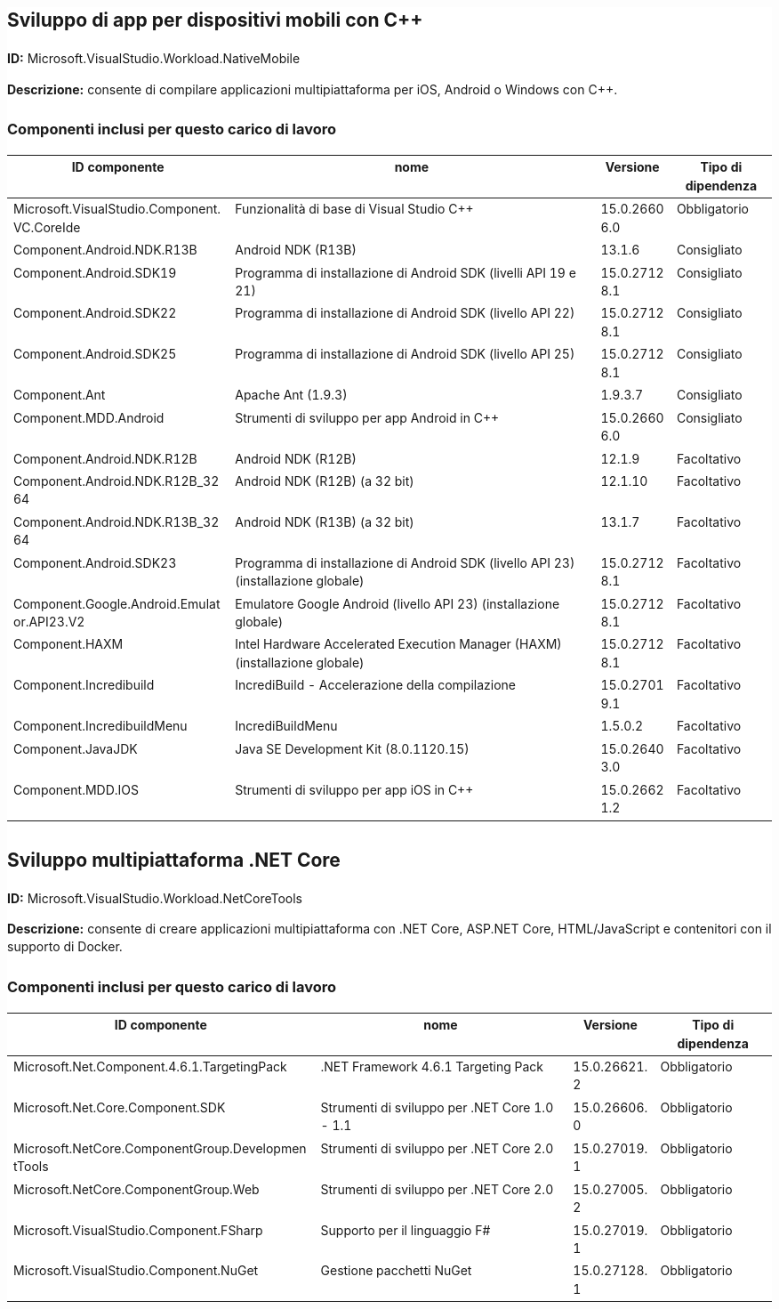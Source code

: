 ## <a name="mobile-development-with-c"></a>Sviluppo di app per dispositivi mobili con C++

**ID:** Microsoft.VisualStudio.Workload.NativeMobile

**Descrizione:** consente di compilare applicazioni multipiattaforma per iOS, Android o Windows con C++.

### <a name="components-included-by-this-workload"></a>Componenti inclusi per questo carico di lavoro

ID componente | nome | Versione | Tipo di dipendenza
--- | --- | --- | ---
Microsoft.VisualStudio.Component.VC.CoreIde | Funzionalità di base di Visual Studio C++ | 15.0.26606.0 | Obbligatorio
Component.Android.NDK.R13B | Android NDK (R13B) | 13.1.6 | Consigliato
Component.Android.SDK19 | Programma di installazione di Android SDK (livelli API 19 e 21) | 15.0.27128.1 | Consigliato
Component.Android.SDK22 | Programma di installazione di Android SDK (livello API 22) | 15.0.27128.1 | Consigliato
Component.Android.SDK25 | Programma di installazione di Android SDK (livello API 25) | 15.0.27128.1 | Consigliato
Component.Ant | Apache Ant (1.9.3) | 1.9.3.7 | Consigliato
Component.MDD.Android | Strumenti di sviluppo per app Android in C++ | 15.0.26606.0 | Consigliato
Component.Android.NDK.R12B | Android NDK (R12B) | 12.1.9 | Facoltativo
Component.Android.NDK.R12B_3264 | Android NDK (R12B) (a 32 bit) | 12.1.10 | Facoltativo
Component.Android.NDK.R13B_3264 | Android NDK (R13B) (a 32 bit) | 13.1.7 | Facoltativo
Component.Android.SDK23 | Programma di installazione di Android SDK (livello API 23) (installazione globale) | 15.0.27128.1 | Facoltativo
Component.Google.Android.Emulator.API23.V2 | Emulatore Google Android (livello API 23) (installazione globale) | 15.0.27128.1 | Facoltativo
Component.HAXM | Intel Hardware Accelerated Execution Manager (HAXM) (installazione globale) | 15.0.27128.1 | Facoltativo
Component.Incredibuild | IncrediBuild - Accelerazione della compilazione | 15.0.27019.1 | Facoltativo
Component.IncredibuildMenu | IncrediBuildMenu | 1.5.0.2 | Facoltativo
Component.JavaJDK | Java SE Development Kit (8.0.1120.15) | 15.0.26403.0 | Facoltativo
Component.MDD.IOS | Strumenti di sviluppo per app iOS in C++ | 15.0.26621.2 | Facoltativo

## <a name="net-core-cross-platform-development"></a>Sviluppo multipiattaforma .NET Core

**ID:** Microsoft.VisualStudio.Workload.NetCoreTools

**Descrizione:** consente di creare applicazioni multipiattaforma con .NET Core, ASP.NET Core, HTML/JavaScript e contenitori con il supporto di Docker.

### <a name="components-included-by-this-workload"></a>Componenti inclusi per questo carico di lavoro

ID componente | nome | Versione | Tipo di dipendenza
--- | --- | --- | ---
Microsoft.Net.Component.4.6.1.TargetingPack | .NET Framework 4.6.1 Targeting Pack | 15.0.26621.2 | Obbligatorio
Microsoft.Net.Core.Component.SDK | Strumenti di sviluppo per .NET Core 1.0 - 1.1 | 15.0.26606.0 | Obbligatorio
Microsoft.NetCore.ComponentGroup.DevelopmentTools | Strumenti di sviluppo per .NET Core 2.0 | 15.0.27019.1 | Obbligatorio
Microsoft.NetCore.ComponentGroup.Web | Strumenti di sviluppo per .NET Core 2.0 | 15.0.27005.2 | Obbligatorio
Microsoft.VisualStudio.Component.FSharp | Supporto per il linguaggio F# | 15.0.27019.1 | Obbligatorio
Microsoft.VisualStudio.Component.NuGet | Gestione pacchetti NuGet | 15.0.27128.1 | Obbligatorio